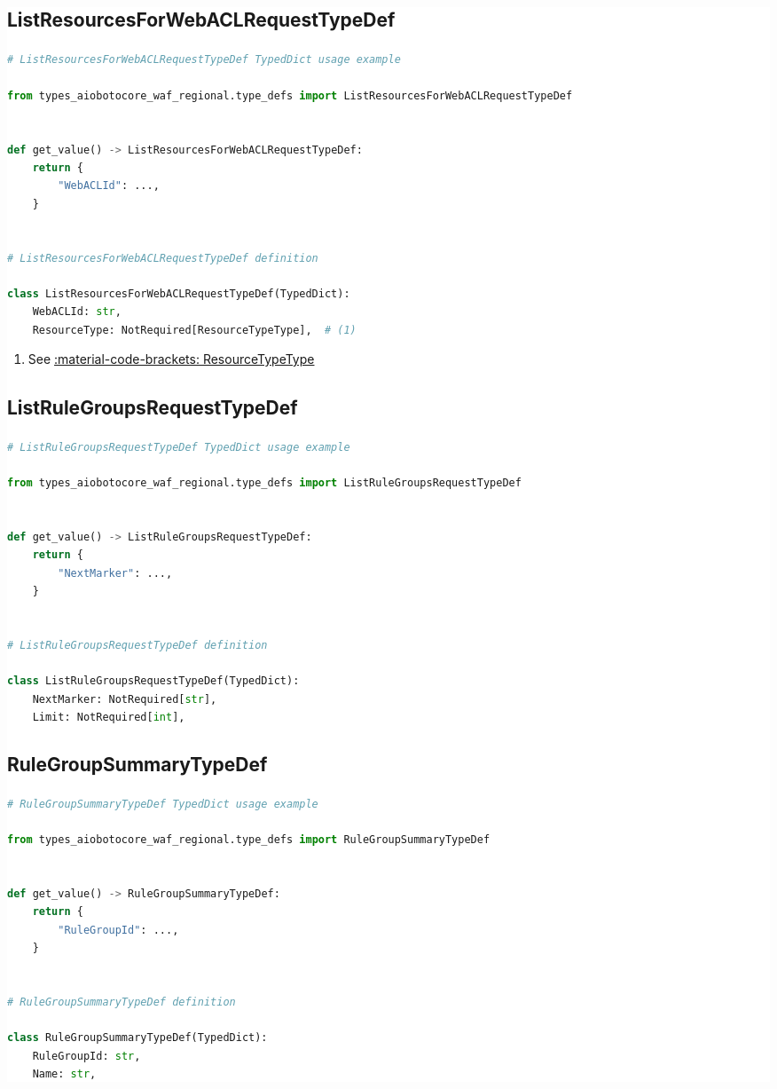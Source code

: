## ListResourcesForWebACLRequestTypeDef

```python
# ListResourcesForWebACLRequestTypeDef TypedDict usage example

from types_aiobotocore_waf_regional.type_defs import ListResourcesForWebACLRequestTypeDef


def get_value() -> ListResourcesForWebACLRequestTypeDef:
    return {
        "WebACLId": ...,
    }


# ListResourcesForWebACLRequestTypeDef definition

class ListResourcesForWebACLRequestTypeDef(TypedDict):
    WebACLId: str,
    ResourceType: NotRequired[ResourceTypeType],  # (1)
```

1. See [:material-code-brackets: ResourceTypeType](./literals.md#resourcetypetype) 
## ListRuleGroupsRequestTypeDef

```python
# ListRuleGroupsRequestTypeDef TypedDict usage example

from types_aiobotocore_waf_regional.type_defs import ListRuleGroupsRequestTypeDef


def get_value() -> ListRuleGroupsRequestTypeDef:
    return {
        "NextMarker": ...,
    }


# ListRuleGroupsRequestTypeDef definition

class ListRuleGroupsRequestTypeDef(TypedDict):
    NextMarker: NotRequired[str],
    Limit: NotRequired[int],
```

## RuleGroupSummaryTypeDef

```python
# RuleGroupSummaryTypeDef TypedDict usage example

from types_aiobotocore_waf_regional.type_defs import RuleGroupSummaryTypeDef


def get_value() -> RuleGroupSummaryTypeDef:
    return {
        "RuleGroupId": ...,
    }


# RuleGroupSummaryTypeDef definition

class RuleGroupSummaryTypeDef(TypedDict):
    RuleGroupId: str,
    Name: str,
```
